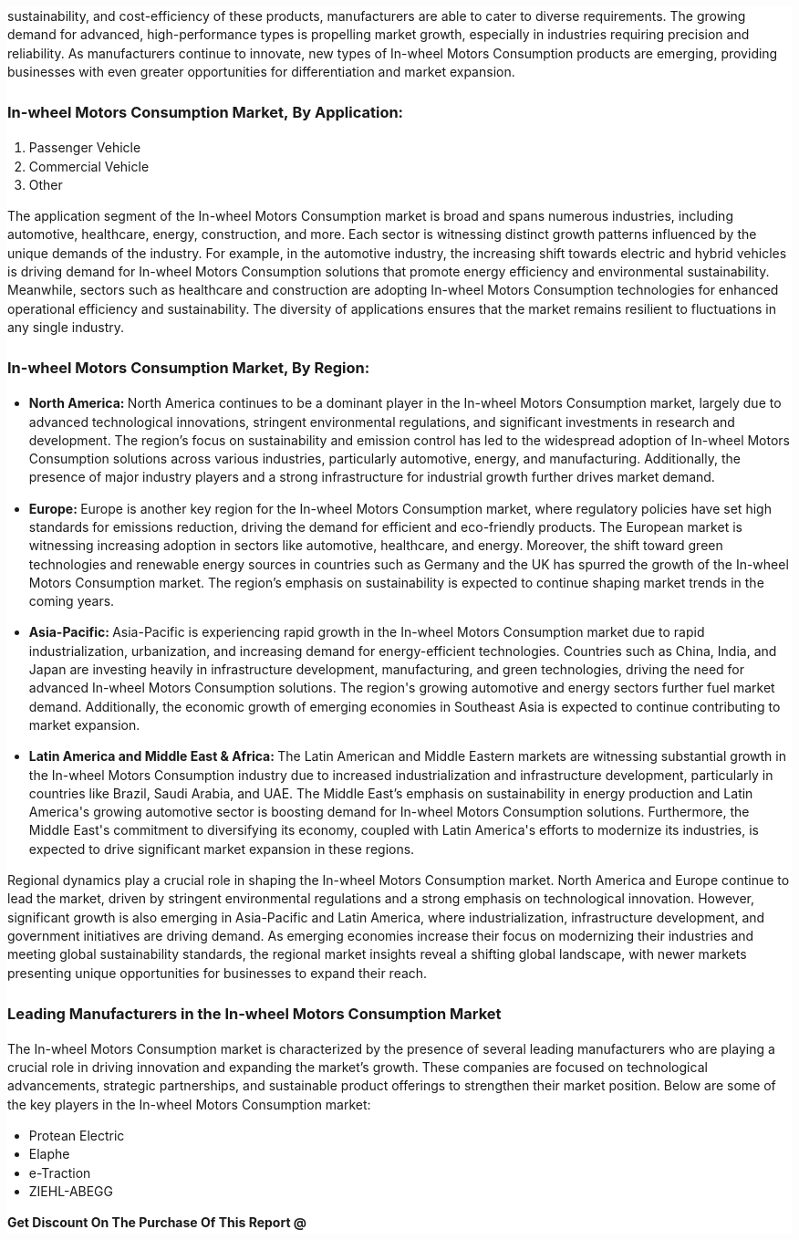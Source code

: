 sustainability, and cost-efficiency of these products, manufacturers are able to cater to diverse requirements. The growing demand for advanced, high-performance types is propelling market growth, especially in industries requiring precision and reliability. As manufacturers continue to innovate, new types of In-wheel Motors Consumption products are emerging, providing businesses with even greater opportunities for differentiation and market expansion.</p><h3>In-wheel Motors Consumption Market,&nbsp;By Application:</h3><ol><li>Passenger Vehicle<li> Commercial Vehicle<li> Other</li></ol><p>The application segment of the In-wheel Motors Consumption market is broad and spans numerous industries, including automotive, healthcare, energy, construction, and more. Each sector is witnessing distinct growth patterns influenced by the unique demands of the industry. For example, in the automotive industry, the increasing shift towards electric and hybrid vehicles is driving demand for In-wheel Motors Consumption solutions that promote energy efficiency and environmental sustainability. Meanwhile, sectors such as healthcare and construction are adopting In-wheel Motors Consumption technologies for enhanced operational efficiency and sustainability. The diversity of applications ensures that the market remains resilient to fluctuations in any single industry.</p><h3>In-wheel Motors Consumption Market, By Region:</h3><ul><li><p><strong>North America:&nbsp;</strong>North America continues to be a dominant player in the In-wheel Motors Consumption market, largely due to advanced technological innovations, stringent environmental regulations, and significant investments in research and development. The region&rsquo;s focus on sustainability and emission control has led to the widespread adoption of In-wheel Motors Consumption solutions across various industries, particularly automotive, energy, and manufacturing. Additionally, the presence of major industry players and a strong infrastructure for industrial growth further drives market demand.</p></li><li><p><strong><strong>Europe:&nbsp;</strong></strong>Europe is another key region for the In-wheel Motors Consumption market, where regulatory policies have set high standards for emissions reduction, driving the demand for efficient and eco-friendly products. The European market is witnessing increasing adoption in sectors like automotive, healthcare, and energy. Moreover, the shift toward green technologies and renewable energy sources in countries such as Germany and the UK has spurred the growth of the In-wheel Motors Consumption market. The region&rsquo;s emphasis on sustainability is expected to continue shaping market trends in the coming years.</p></li><li><p><strong><strong>Asia-Pacific:&nbsp;</strong></strong>Asia-Pacific is experiencing rapid growth in the In-wheel Motors Consumption market due to rapid industrialization, urbanization, and increasing demand for energy-efficient technologies. Countries such as China, India, and Japan are investing heavily in infrastructure development, manufacturing, and green technologies, driving the need for advanced In-wheel Motors Consumption solutions. The region's growing automotive and energy sectors further fuel market demand. Additionally, the economic growth of emerging economies in Southeast Asia is expected to continue contributing to market expansion.</p></li><li><p><strong><strong>Latin America and Middle East &amp; Africa:&nbsp;</strong></strong>The Latin American and Middle Eastern markets are witnessing substantial growth in the In-wheel Motors Consumption industry due to increased industrialization and infrastructure development, particularly in countries like Brazil, Saudi Arabia, and UAE. The Middle East&rsquo;s emphasis on sustainability in energy production and Latin America's growing automotive sector is boosting demand for In-wheel Motors Consumption solutions. Furthermore, the Middle East's commitment to diversifying its economy, coupled with Latin America's efforts to modernize its industries, is expected to drive significant market expansion in these regions.</p></li></ul><p>Regional dynamics play a crucial role in shaping the In-wheel Motors Consumption market. North America and Europe continue to lead the market, driven by stringent environmental regulations and a strong emphasis on technological innovation. However, significant growth is also emerging in Asia-Pacific and Latin America, where industrialization, infrastructure development, and government initiatives are driving demand. As emerging economies increase their focus on modernizing their industries and meeting global sustainability standards, the regional market insights reveal a shifting global landscape, with newer markets presenting unique opportunities for businesses to expand their reach.</p><h3><strong>Leading Manufacturers in the In-wheel Motors Consumption Market</strong></h3><p>The In-wheel Motors Consumption market is characterized by the presence of several leading manufacturers who are playing a crucial role in driving innovation and expanding the market&rsquo;s growth. These companies are focused on technological advancements, strategic partnerships, and sustainable product offerings to strengthen their market position. Below are some of the key players in the In-wheel Motors Consumption market:</p></div><div class="article-main__content" data-test-id="publishing-text-block"><ul><li><span class="">Protean Electric<li> Elaphe<li> e-Traction<li> ZIEHL-ABEGG</span></li></ul></div><div class="article-main__content" data-test-id="publishing-text-block"><p><span class="font-[700]"><strong>Get Discount On The Purchase Of This Report @</strong>